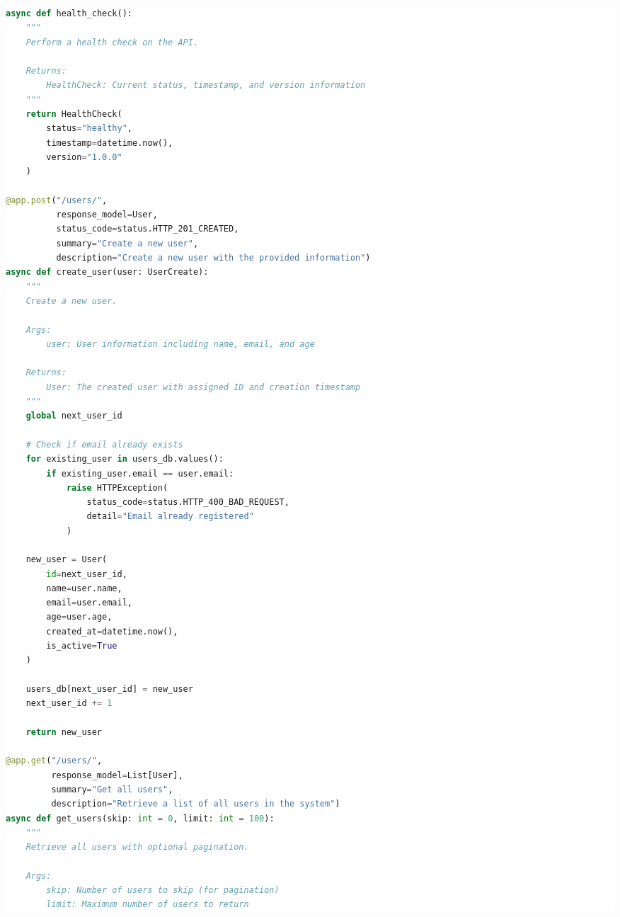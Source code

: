 ```python
async def health_check():
    """
    Perform a health check on the API.
    
    Returns:
        HealthCheck: Current status, timestamp, and version information
    """
    return HealthCheck(
        status="healthy",
        timestamp=datetime.now(),
        version="1.0.0"
    )

@app.post("/users/", 
          response_model=User, 
          status_code=status.HTTP_201_CREATED,
          summary="Create a new user",
          description="Create a new user with the provided information")
async def create_user(user: UserCreate):
    """
    Create a new user.
    
    Args:
        user: User information including name, email, and age
        
    Returns:
        User: The created user with assigned ID and creation timestamp
    """
    global next_user_id
    
    # Check if email already exists
    for existing_user in users_db.values():
        if existing_user.email == user.email:
            raise HTTPException(
                status_code=status.HTTP_400_BAD_REQUEST,
                detail="Email already registered"
            )
    
    new_user = User(
        id=next_user_id,
        name=user.name,
        email=user.email,
        age=user.age,
        created_at=datetime.now(),
        is_active=True
    )
    
    users_db[next_user_id] = new_user
    next_user_id += 1
    
    return new_user

@app.get("/users/", 
         response_model=List[User],
         summary="Get all users",
         description="Retrieve a list of all users in the system")
async def get_users(skip: int = 0, limit: int = 100):
    """
    Retrieve all users with optional pagination.
    
    Args:
        skip: Number of users to skip (for pagination)
        limit: Maximum number of users to return
```